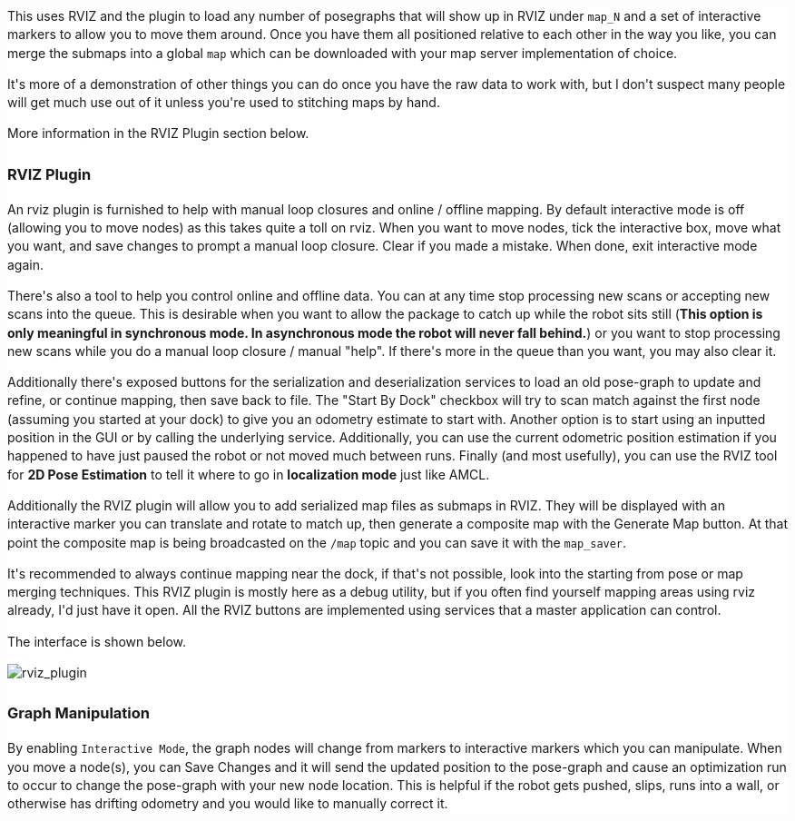 This uses RVIZ and the plugin to load any number of posegraphs that will show up in RVIZ under `map_N` and a set of interactive markers to allow you to move them around. Once you have them all positioned relative to each other in the way you like, you can merge the submaps into a global `map` which can be downloaded with your map server implementation of choice. 

It's more of a demonstration of other things you can do once you have the raw data to work with, but I don't suspect many people will get much use out of it unless you're used to stitching maps by hand.

More information in the RVIZ Plugin section below.

### RVIZ Plugin

An rviz plugin is furnished to help with manual loop closures and online / offline mapping. By default interactive mode is off (allowing you to move nodes) as this takes quite a toll on rviz. When you want to move nodes, tick the interactive box, move what you want, and save changes to prompt a manual loop closure. Clear if you made a mistake. When done, exit interactive mode again. 

There's also a tool to help you control online and offline data. You can at any time stop processing new scans or accepting new scans into the queue. This is desirable when you want to allow the package to catch up while the robot sits still (**This option is only meaningful in synchronous mode. In asynchronous mode the robot will never fall behind.**) or you want to stop processing new scans while you do a manual loop closure / manual "help". If there's more in the queue than you want, you may also clear it. 

Additionally there's exposed buttons for the serialization and deserialization services to load an old pose-graph to update and refine, or continue mapping, then save back to file. The "Start By Dock" checkbox will try to scan match against the first node (assuming you started at your dock) to give you an odometry estimate to start with. Another option is to start using an inputted position in the GUI or by calling the underlying service. Additionally, you can use the current odometric position estimation if you happened to have just paused the robot or not moved much between runs. Finally (and most usefully), you can use the RVIZ tool for **2D Pose Estimation** to tell it where to go in **localization mode** just like AMCL.

Additionally the RVIZ plugin will allow you to add serialized map files as submaps in RVIZ. They will be displayed with an interactive marker you can translate and rotate to match up, then generate a composite map with the Generate Map button. At that point the composite map is being broadcasted on the `/map` topic and you can save it with the `map_saver`.

It's recommended to always continue mapping near the dock, if that's not possible, look into the starting from pose or map merging techniques. This RVIZ plugin is mostly here as a debug utility, but if you often find yourself mapping areas using rviz already, I'd just have it open. All the RVIZ buttons are implemented using services that a master application can control. 

The interface is shown below.

![rviz_plugin](/images/rviz_plugin.png?raw=true "Rviz Plugin")

### Graph Manipulation

By enabling `Interactive Mode`, the graph nodes will change from markers to interactive markers which you can manipulate. When you move a node(s), you can Save Changes and it will send the updated position to the pose-graph and cause an optimization run to occur to change the pose-graph with your new node location. This is helpful if the robot gets pushed, slips, runs into a wall, or otherwise has drifting odometry and you would like to manually correct it. 
